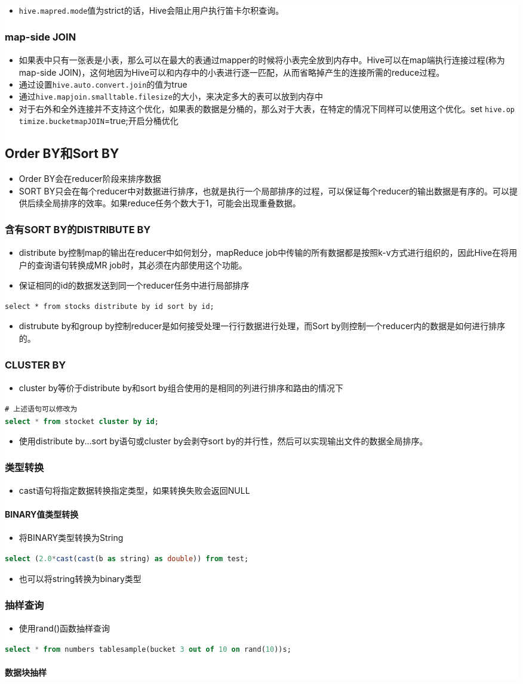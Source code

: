 * `hive.mapred.mode`值为strict的话，Hive会阻止用户执行笛卡尔积查询。 
### map-side JOIN 


* 如果表中只有一张表是小表，那么可以在最大的表通过mapper的时候将小表完全放到内存中。Hive可以在map端执行连接过程(称为map-side JOIN)，这何地因为Hive可以和内存中的小表进行逐一匹配，从而省略掉产生的连接所需的reduce过程。 
* 通过设置`hive.auto.convert.join`的值为true 
* 通过`hive.mapjoin.smalltable.filesize`的大小，来决定多大的表可以放到内存中 
* 对于右外和全外连接并不支持这个优化，如果表的数据是分桶的，那么对于大表，在特定的情况下同样可以使用这个优化。set `hive.optimize.bucketmapJOIN`=true;开启分桶优化 
## Order BY和Sort BY 


* Order BY会在reducer阶段来排序数据 
* SORT BY只会在每个reducer中对数据进行排序，也就是执行一个局部排序的过程，可以保证每个reducer的输出数据是有序的。可以提供后续全局排序的效率。如果reduce任务个数大于1，可能会出现重叠数据。 
### 含有SORT BY的DISTRIBUTE BY 


* distribute by控制map的输出在reducer中如何划分，mapReduce job中传输的所有数据都是按照k-v方式进行组织的，因此Hive在将用户的查询语句转换成MR job时，其必须在内部使用这个功能。 

* 保证相同的id的数据发送到同一个reducer任务中进行局部排序 
```plain
select * from stocks distribute by id sort by id; 
```

* distrubute by和group by控制reducer是如何接受处理一行行数据进行处理，而Sort by则控制一个reducer内的数据是如何进行排序的。 
### CLUSTER BY 


* cluster by等价于distribute by和sort by组合使用的是相同的列进行排序和路由的情况下 
```sql
# 上述语句可以修改为 
select * from stocket cluster by id; 
```

* 使用distribute by...sort by语句或cluster by会剥夺sort by的并行性，然后可以实现输出文件的数据全局排序。 
### 类型转换 


* cast语句将指定数据转换指定类型，如果转换失败会返回NULL 
#### BINARY值类型转换 


* 将BINARY类型转换为String
```sql
select (2.0*cast(cast(b as string) as double)) from test; 
```

* 也可以将string转换为binary类型 
### 抽样查询 


* 使用rand()函数抽样查询 
```sql
select * from numbers tablesample(bucket 3 out of 10 on rand(10))s; 
```
#### 数据块抽样 

